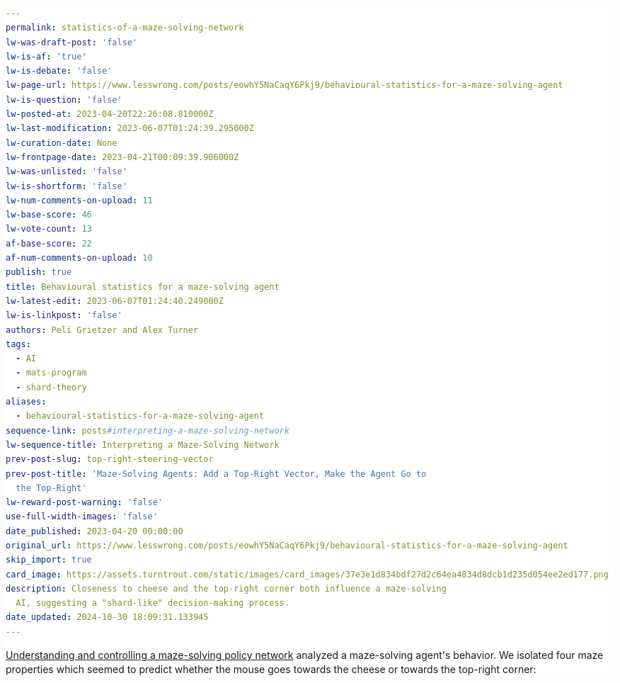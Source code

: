 ```yaml
---
permalink: statistics-of-a-maze-solving-network
lw-was-draft-post: 'false'
lw-is-af: 'true'
lw-is-debate: 'false'
lw-page-url: https://www.lesswrong.com/posts/eowhY5NaCaqY6Pkj9/behavioural-statistics-for-a-maze-solving-agent
lw-is-question: 'false'
lw-posted-at: 2023-04-20T22:26:08.810000Z
lw-last-modification: 2023-06-07T01:24:39.295000Z
lw-curation-date: None
lw-frontpage-date: 2023-04-21T00:09:39.906000Z
lw-was-unlisted: 'false'
lw-is-shortform: 'false'
lw-num-comments-on-upload: 11
lw-base-score: 46
lw-vote-count: 13
af-base-score: 22
af-num-comments-on-upload: 10
publish: true
title: Behavioural statistics for a maze-solving agent
lw-latest-edit: 2023-06-07T01:24:40.249000Z
lw-is-linkpost: 'false'
authors: Peli Grietzer and Alex Turner
tags:
  - AI
  - mats-program
  - shard-theory
aliases:
  - behavioural-statistics-for-a-maze-solving-agent
sequence-link: posts#interpreting-a-maze-solving-network
lw-sequence-title: Interpreting a Maze-Solving Network
prev-post-slug: top-right-steering-vector
prev-post-title: 'Maze-Solving Agents: Add a Top-Right Vector, Make the Agent Go to
  the Top-Right'
lw-reward-post-warning: 'false'
use-full-width-images: 'false'
date_published: 2023-04-20 00:00:00
original_url: https://www.lesswrong.com/posts/eowhY5NaCaqY6Pkj9/behavioural-statistics-for-a-maze-solving-agent
skip_import: true
card_image: https://assets.turntrout.com/static/images/card_images/37e3e1d834bdf27d2c64ea4834d8dcb1d235d054ee2ed177.png
description: Closeness to cheese and the top-right corner both influence a maze-solving
  AI, suggesting a "shard-like" decision-making process.
date_updated: 2024-10-30 18:09:31.133945
---
```



[Understanding and controlling a maze-solving policy network](/understanding-and-controlling-a-maze-solving-policy-network) analyzed a maze-solving agent's behavior. We isolated four maze properties which seemed to predict whether the mouse goes towards the cheese or towards the top-right corner:
